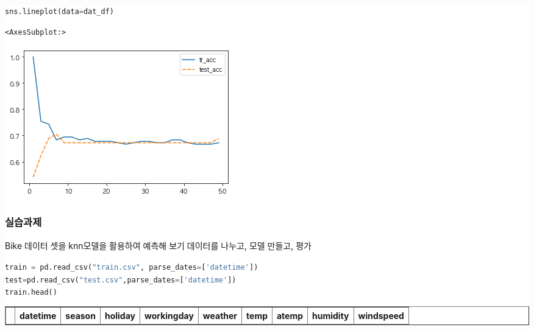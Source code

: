 


```python
sns.lineplot(data=dat_df)
```




    <AxesSubplot:>




    
![png](output_70_1.png)
    


### 실습과제
Bike 데이터 셋을 knn모델을 활용하여 예측해 보기
데이터를 나누고, 모델 만들고, 평가


```python
train = pd.read_csv("train.csv", parse_dates=['datetime'])
test=pd.read_csv("test.csv",parse_dates=['datetime'])
train.head()
```




<div>
<style scoped>
    .dataframe tbody tr th:only-of-type {
        vertical-align: middle;
    }

    .dataframe tbody tr th {
        vertical-align: top;
    }

    .dataframe thead th {
        text-align: right;
    }
</style>
<table border="1" class="dataframe">
  <thead>
    <tr style="text-align: right;">
      <th></th>
      <th>datetime</th>
      <th>season</th>
      <th>holiday</th>
      <th>workingday</th>
      <th>weather</th>
      <th>temp</th>
      <th>atemp</th>
      <th>humidity</th>
      <th>windspeed</th>